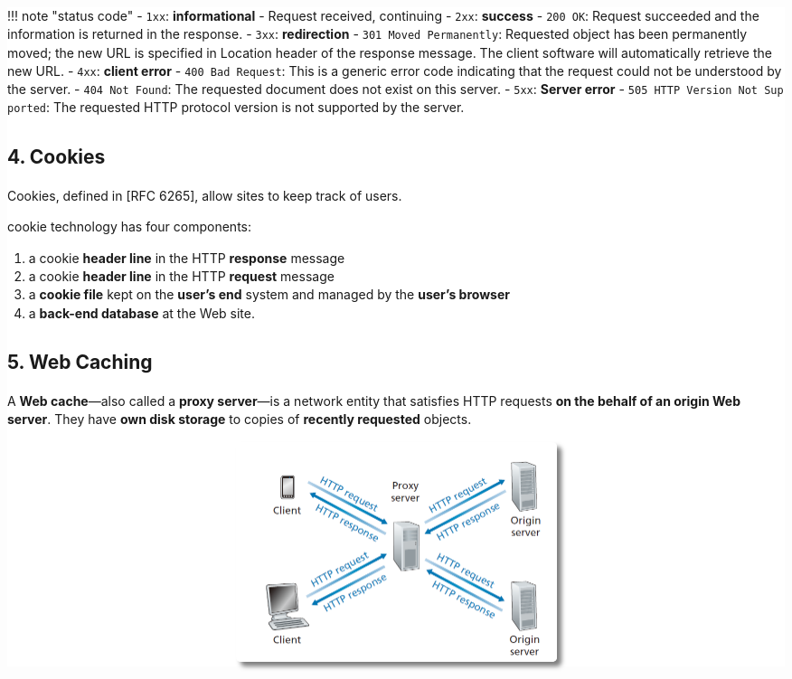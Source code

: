 !!! note "status code"
    - `1xx`: **informational** - Request received, continuing
    - `2xx`: **success**
        - `200 OK`: Request succeeded and the information is returned in the response.
    - `3xx`: **redirection**
        - `301 Moved Permanently`: Requested object has been permanently moved; the new URL is specified in Location header of the response message. The client software will automatically retrieve the new URL.
    - `4xx`: **client error**
        - `400 Bad Request`: This is a generic error code indicating that the request could not be understood by the server.
        - `404 Not Found`: The requested document does not exist on this server.
    - `5xx`: **Server error**
        - `505 HTTP Version Not Supported`: The requested HTTP protocol version is not supported by the server.

## 4. Cookies

Cookies, defined in [RFC 6265], allow sites to keep track of users.

cookie technology has four components:

1. a cookie **header line** in the HTTP **response** message
2. a cookie **header line** in the HTTP **request** message
3. a **cookie file** kept on the **user’s end** system and managed by the **user’s browser**
4. a **back-end database** at the Web site.

## 5. Web Caching

A **Web cache**—also called a **proxy server**—is a network entity that satisfies HTTP requests **on the behalf of an origin Web server**. They have **own disk storage** to copies of **recently requested** objects.

<div class="autocb" style="text-align:center;"><img src="./2.HTTP.assets\autocb_3.png" style="zoom: 50%;box-shadow: rgba(0, 0, 0, 0.5) 10px 10px 10px; border-radius: 10px;" /></div>
